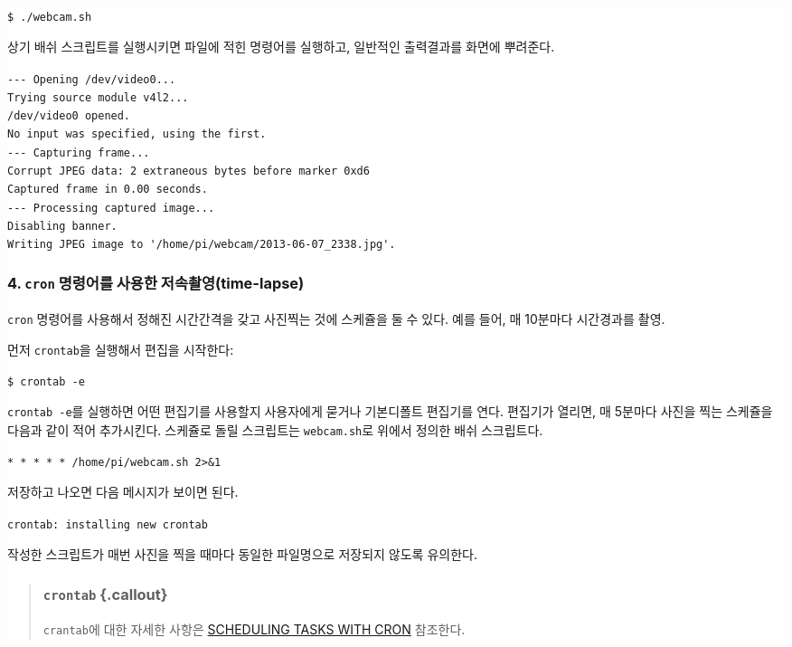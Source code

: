 ~~~ {.shell}
$ ./webcam.sh
~~~

상기 배쉬 스크립트를 실행시키면 파일에 적힌 명령어를 실행하고, 일반적인 출력결과를 화면에 뿌려준다.

~~~ {.output}
--- Opening /dev/video0...
Trying source module v4l2...
/dev/video0 opened.
No input was specified, using the first.
--- Capturing frame...
Corrupt JPEG data: 2 extraneous bytes before marker 0xd6
Captured frame in 0.00 seconds.
--- Processing captured image...
Disabling banner.
Writing JPEG image to '/home/pi/webcam/2013-06-07_2338.jpg'.
~~~

### 4. `cron` 명령어를 사용한 저속촬영(time-lapse)

`cron` 명령어를 사용해서 정해진 시간간격을 갖고 사진찍는 것에 스케쥴을 둘 수 있다. 예를 들어,
매 10분마다 시간경과를 촬영.

먼저 `crontab`을 실행해서 편집을 시작한다:

~~~ {.shell}
$ crontab -e
~~~

`crontab -e`를 실행하면 어떤 편집기를 사용할지 사용자에게 묻거나 기본디폴트 편집기를 연다.
편집기가 열리면, 매 5분마다 사진을 찍는 스케쥴을 다음과 같이 적어 추가시킨다.
스케쥴로 돌릴 스크립트는 `webcam.sh`로 위에서 정의한 배쉬 스크립트다.

~~~ {.shell}
* * * * * /home/pi/webcam.sh 2>&1
~~~

저장하고 나오면 다음 메시지가 보이면 된다.

~~~ {.output}
crontab: installing new crontab
~~~

작성한 스크립트가 매번 사진을 찍을 때마다 동일한 파일명으로 저장되지 않도록 유의한다. 

> ### `crontab` {.callout}
> 
> `crantab`에 대한 자세한 사항은 [SCHEDULING TASKS WITH CRON](https://www.raspberrypi.org/documentation/linux/usage/cron.md) 참조한다.